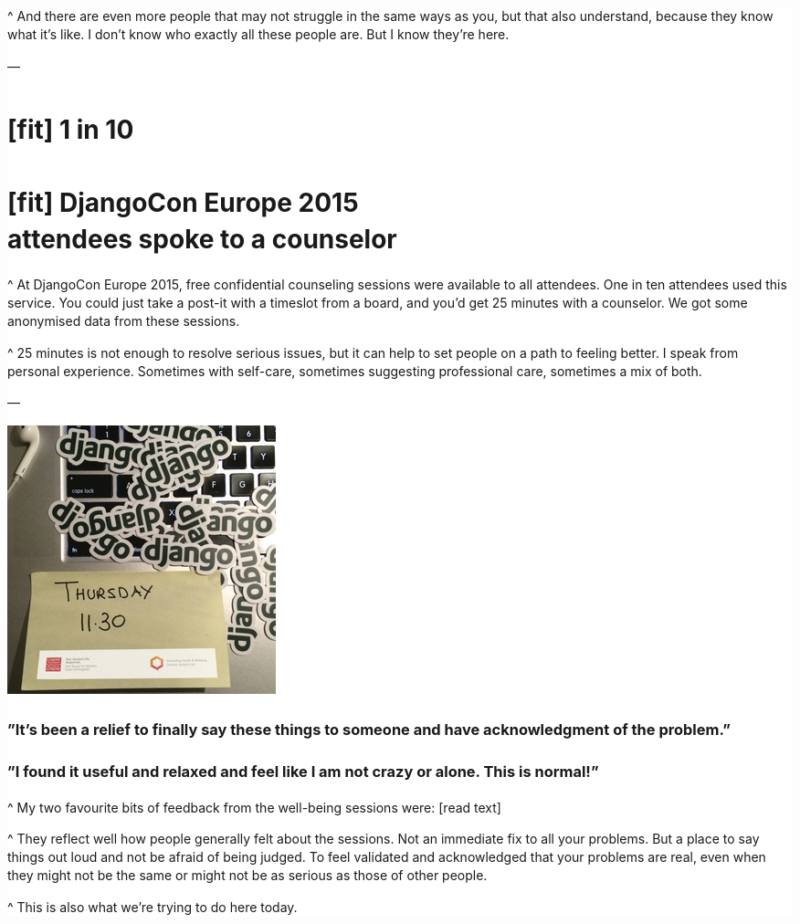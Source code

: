 ^ And there are even more people that may not struggle in the same ways as you, but that also understand, because they know what it’s like. I don’t know who exactly all these people are. But I know they’re here.

—

# [fit] **1 in 10**
# [fit] DjangoCon Europe 2015<br>attendees spoke to a __counselor__

^ At DjangoCon Europe 2015, free confidential counseling sessions were available to all attendees. One in ten attendees used this service. You could just take a post-it with a timeslot from a board, and you’d get 25 minutes with a counselor. We got some anonymised data from these sessions.

^ 25 minutes is not enough to resolve serious issues, but it can help to set people on a path to feeling better. I speak from personal experience. Sometimes with self-care, sometimes suggesting professional care, sometimes a mix of both.

—

![left](dceurope-counseling.jpg)

### **”It’s been a relief to finally say these things to someone and have acknowledgment of the problem.”**

### **”I found it useful and relaxed and feel like I am not crazy or alone. This is normal!”**

^ My two favourite bits of feedback from the well-being sessions were: [read text]

^ They reflect well how people generally felt about the sessions. Not an immediate fix to all your problems. But a place to say things out loud and not be afraid of being judged. To feel validated and acknowledged that your problems are real, even when they might not be the same or might not be as serious as those of other people. 

^ This is also what we’re trying to do here today.


[^*]: **@happinesspackets was too long for a twitter username :disappointed:**